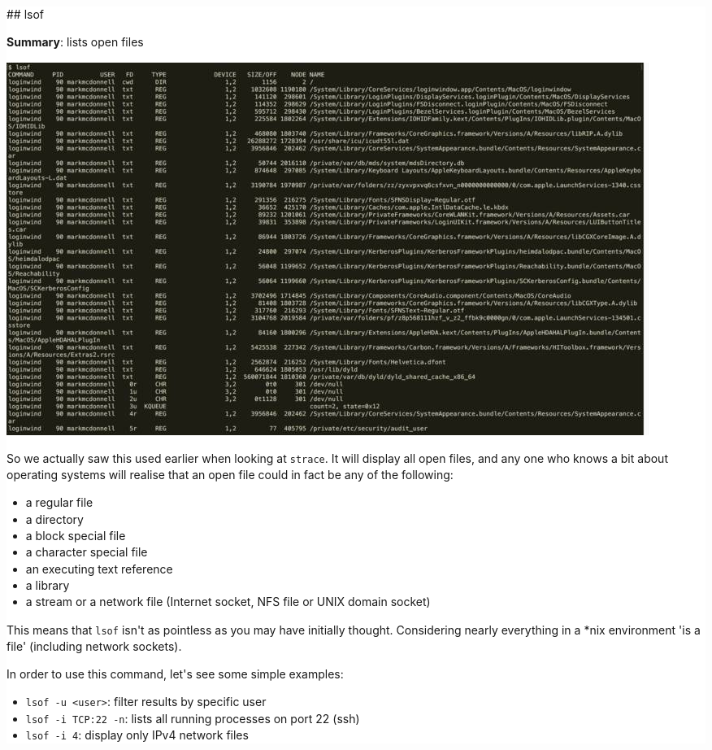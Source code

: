 <div id="7"></div>
## lsof

**Summary**: lists open files

<a href="../images/shell-lsof.jpg">
    <img src="../images/shell-lsof.jpg">
</a>

So we actually saw this used earlier when looking at `strace`. It will display all open files, and any one who knows a bit about operating systems will realise that an open file could in fact be any of the following:

- a regular file
- a directory
- a block special file
- a character special file
- an executing text reference
- a library
- a stream or a network file (Internet socket, NFS file or UNIX domain socket)

This means that `lsof` isn't as pointless as you may have initially thought. Considering nearly everything in a *nix environment 'is a file' (including network sockets).

In order to use this command, let's see some simple examples:

- `lsof -u <user>`: filter results by specific user
- `lsof -i TCP:22 -n`: lists all running processes on port 22 (ssh)
- `lsof -i 4`: display only IPv4 network files
